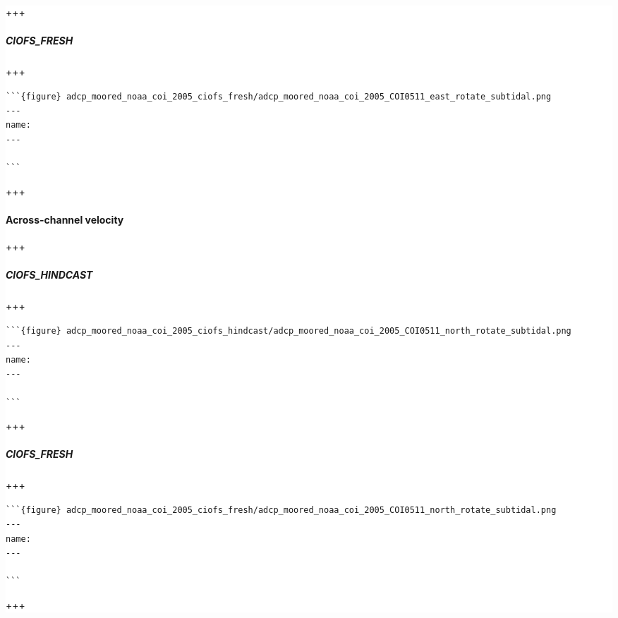 
+++

##### CIOFS_FRESH


+++



````{div} full-width                
```{figure} adcp_moored_noaa_coi_2005_ciofs_fresh/adcp_moored_noaa_coi_2005_COI0511_east_rotate_subtidal.png
---
name: 
---

```
````


+++

#### Across-channel velocity


+++

##### CIOFS_HINDCAST


+++



````{div} full-width                
```{figure} adcp_moored_noaa_coi_2005_ciofs_hindcast/adcp_moored_noaa_coi_2005_COI0511_north_rotate_subtidal.png
---
name: 
---

```
````


+++

##### CIOFS_FRESH


+++



````{div} full-width                
```{figure} adcp_moored_noaa_coi_2005_ciofs_fresh/adcp_moored_noaa_coi_2005_COI0511_north_rotate_subtidal.png
---
name: 
---

```
````


+++

